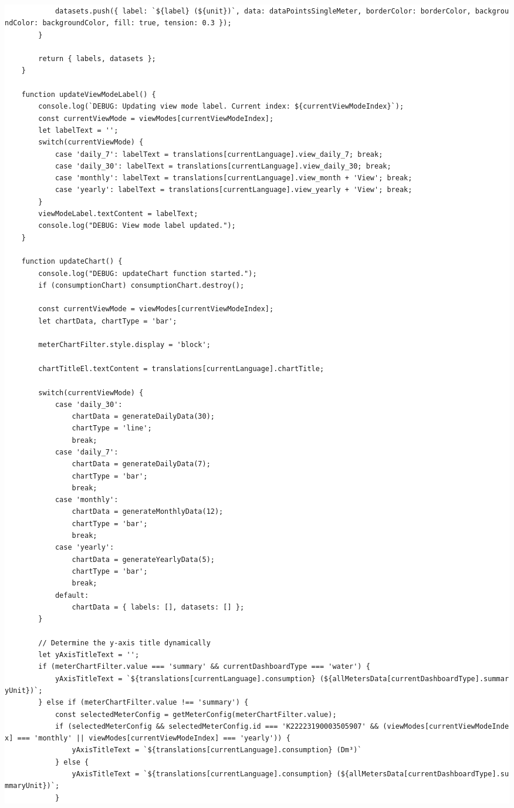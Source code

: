                 datasets.push({ label: `${label} (${unit})`, data: dataPointsSingleMeter, borderColor: borderColor, backgroundColor: backgroundColor, fill: true, tension: 0.3 });
            }

            return { labels, datasets };
        }

        function updateViewModeLabel() {
            console.log(`DEBUG: Updating view mode label. Current index: ${currentViewModeIndex}`);
            const currentViewMode = viewModes[currentViewModeIndex];
            let labelText = '';
            switch(currentViewMode) {
                case 'daily_7': labelText = translations[currentLanguage].view_daily_7; break;
                case 'daily_30': labelText = translations[currentLanguage].view_daily_30; break;
                case 'monthly': labelText = translations[currentLanguage].view_month + 'View'; break; 
                case 'yearly': labelText = translations[currentLanguage].view_yearly + 'View'; break; 
            }
            viewModeLabel.textContent = labelText;
            console.log("DEBUG: View mode label updated.");
        }

        function updateChart() {
            console.log("DEBUG: updateChart function started.");
            if (consumptionChart) consumptionChart.destroy();

            const currentViewMode = viewModes[currentViewModeIndex];
            let chartData, chartType = 'bar';

            meterChartFilter.style.display = 'block'; 

            chartTitleEl.textContent = translations[currentLanguage].chartTitle;

            switch(currentViewMode) {
                case 'daily_30': 
                    chartData = generateDailyData(30); 
                    chartType = 'line'; 
                    break;
                case 'daily_7': 
                    chartData = generateDailyData(7); 
                    chartType = 'bar'; 
                    break;
                case 'monthly': 
                    chartData = generateMonthlyData(12);
                    chartType = 'bar';
                    break;
                case 'yearly': 
                    chartData = generateYearlyData(5);
                    chartType = 'bar';
                    break;
                default: 
                    chartData = { labels: [], datasets: [] }; 
            }

            // Determine the y-axis title dynamically
            let yAxisTitleText = '';
            if (meterChartFilter.value === 'summary' && currentDashboardType === 'water') {
                yAxisTitleText = `${translations[currentLanguage].consumption} (${allMetersData[currentDashboardType].summaryUnit})`;
            } else if (meterChartFilter.value !== 'summary') {
                const selectedMeterConfig = getMeterConfig(meterChartFilter.value);
                if (selectedMeterConfig && selectedMeterConfig.id === 'K22223190003505907' && (viewModes[currentViewModeIndex] === 'monthly' || viewModes[currentViewModeIndex] === 'yearly')) {
                    yAxisTitleText = `${translations[currentLanguage].consumption} (Dm³)`
                } else {
                    yAxisTitleText = `${translations[currentLanguage].consumption} (${allMetersData[currentDashboardType].summaryUnit})`;
                }